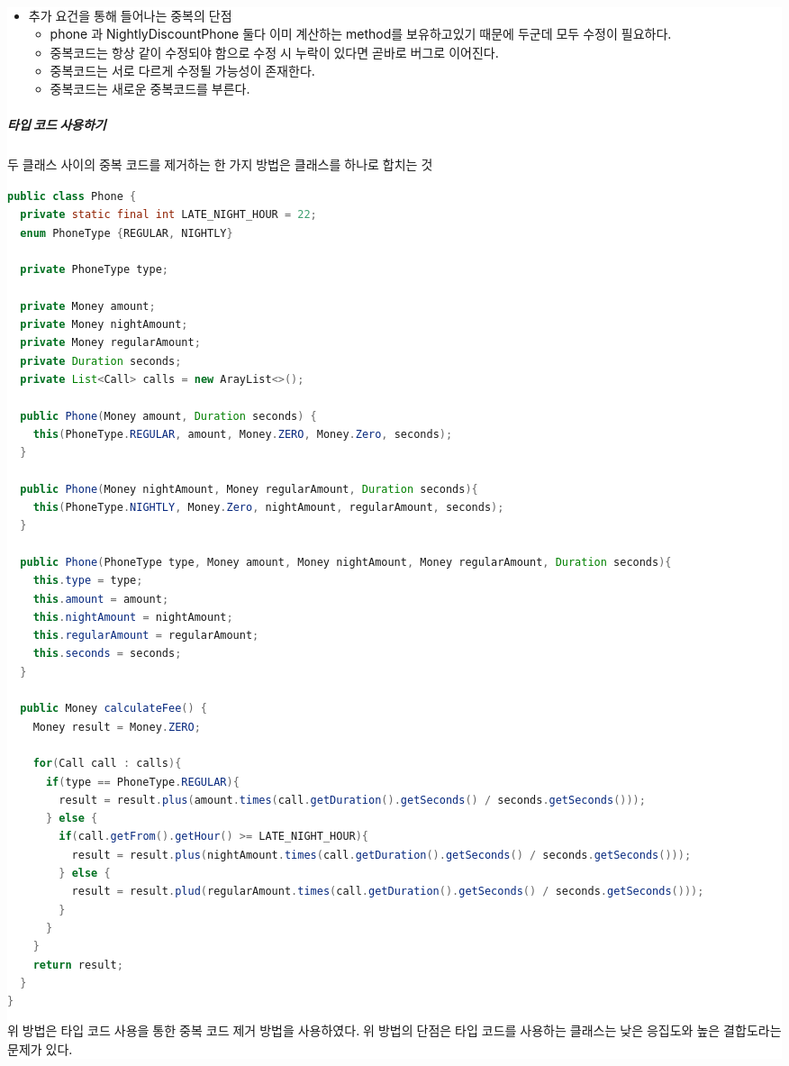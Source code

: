 * 추가 요건을 통해 들어나는 중복의 단점
  * phone 과 NightlyDiscountPhone 둘다 이미 계산하는 method를 보유하고있기 때문에 두군데 모두 수정이 필요하다.
  * 중복코드는 항상 같이 수정되야 함으로 수정 시 누락이 있다면 곧바로 버그로 이어진다.
  * 중복코드는 서로 다르게 수정될 가능성이 존재한다.
  * 중복코드는 새로운 중복코드를 부른다.
  
##### 타입 코드 사용하기
두 클래스 사이의 중복 코드를 제거하는 한 가지 방법은 클래스를 하나로 합치는 것

~~~ java
public class Phone { 
  private static final int LATE_NIGHT_HOUR = 22;
  enum PhoneType {REGULAR, NIGHTLY}
  
  private PhoneType type;

  private Money amount; 
  private Money nightAmount; 
  private Money regularAmount; 
  private Duration seconds; 
  private List<Call> calls = new ArayList<>(); 
  
  public Phone(Money amount, Duration seconds) {
    this(PhoneType.REGULAR, amount, Money.ZERO, Money.Zero, seconds);
  }
  
  public Phone(Money nightAmount, Money regularAmount, Duration seconds){
    this(PhoneType.NIGHTLY, Money.Zero, nightAmount, regularAmount, seconds);
  }
  
  public Phone(PhoneType type, Money amount, Money nightAmount, Money regularAmount, Duration seconds){
    this.type = type;
    this.amount = amount;
    this.nightAmount = nightAmount;
    this.regularAmount = regularAmount;
    this.seconds = seconds;
  }
  
  public Money calculateFee() {
    Money result = Money.ZERO;
    
    for(Call call : calls){
      if(type == PhoneType.REGULAR){
        result = result.plus(amount.times(call.getDuration().getSeconds() / seconds.getSeconds()));
      } else {
        if(call.getFrom().getHour() >= LATE_NIGHT_HOUR){
          result = result.plus(nightAmount.times(call.getDuration().getSeconds() / seconds.getSeconds()));
        } else {
          result = result.plud(regularAmount.times(call.getDuration().getSeconds() / seconds.getSeconds()));
        }
      }
    }
    return result;
  }
}
~~~
위 방법은 타입 코드 사용을 통한 중복 코드 제거 방법을 사용하였다.
위 방법의 단점은 타입 코드를 사용하는 클래스는 낮은 응집도와 높은 결합도라는 문제가 있다.
